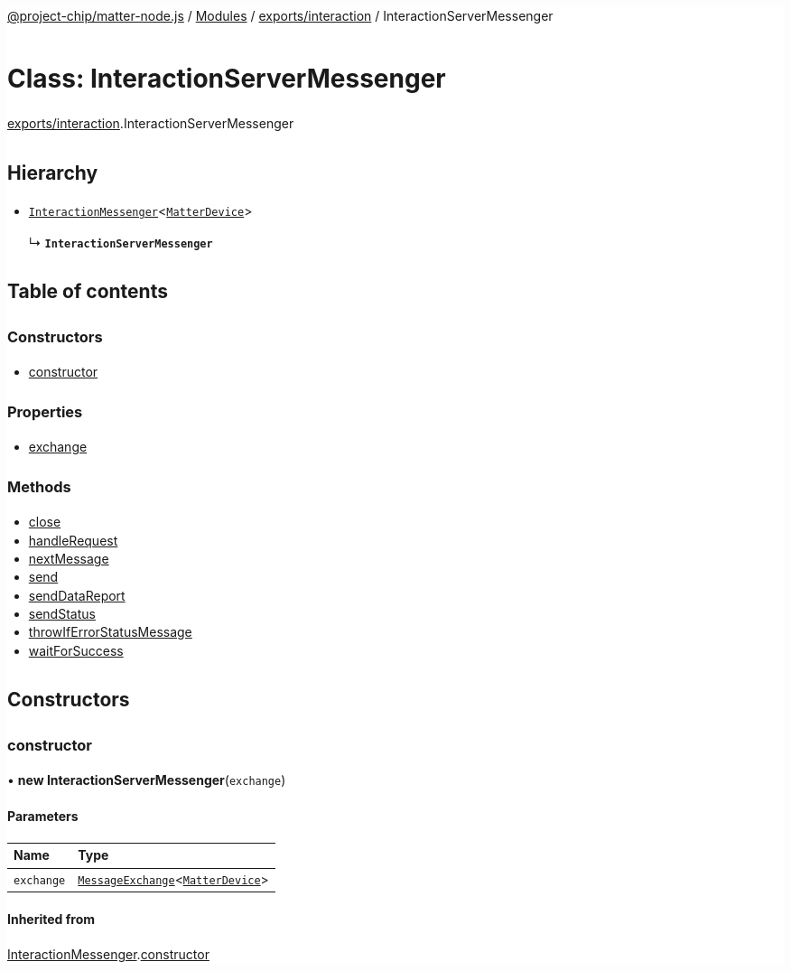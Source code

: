 [@project-chip/matter-node.js](../README.md) / [Modules](../modules.md) / [exports/interaction](../modules/exports_interaction.md) / InteractionServerMessenger

# Class: InteractionServerMessenger

[exports/interaction](../modules/exports_interaction.md).InteractionServerMessenger

## Hierarchy

- [`InteractionMessenger`](index._internal_.InteractionMessenger.md)<[`MatterDevice`](index.MatterDevice.md)\>

  ↳ **`InteractionServerMessenger`**

## Table of contents

### Constructors

- [constructor](exports_interaction.InteractionServerMessenger.md#constructor)

### Properties

- [exchange](exports_interaction.InteractionServerMessenger.md#exchange)

### Methods

- [close](exports_interaction.InteractionServerMessenger.md#close)
- [handleRequest](exports_interaction.InteractionServerMessenger.md#handlerequest)
- [nextMessage](exports_interaction.InteractionServerMessenger.md#nextmessage)
- [send](exports_interaction.InteractionServerMessenger.md#send)
- [sendDataReport](exports_interaction.InteractionServerMessenger.md#senddatareport)
- [sendStatus](exports_interaction.InteractionServerMessenger.md#sendstatus)
- [throwIfErrorStatusMessage](exports_interaction.InteractionServerMessenger.md#throwiferrorstatusmessage)
- [waitForSuccess](exports_interaction.InteractionServerMessenger.md#waitforsuccess)

## Constructors

### constructor

• **new InteractionServerMessenger**(`exchange`)

#### Parameters

| Name | Type |
| :------ | :------ |
| `exchange` | [`MessageExchange`](exports_protocol.MessageExchange.md)<[`MatterDevice`](index.MatterDevice.md)\> |

#### Inherited from

[InteractionMessenger](index._internal_.InteractionMessenger.md).[constructor](index._internal_.InteractionMessenger.md#constructor)
